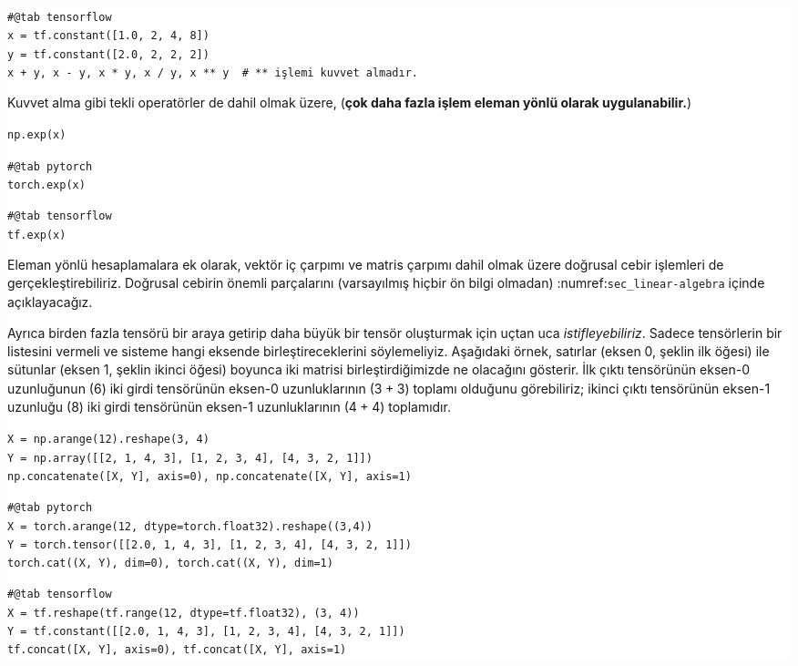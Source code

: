 ```{.python .input}
#@tab tensorflow
x = tf.constant([1.0, 2, 4, 8])
y = tf.constant([2.0, 2, 2, 2])
x + y, x - y, x * y, x / y, x ** y  # ** işlemi kuvvet almadır.
```

Kuvvet alma gibi tekli operatörler de dahil olmak üzere, (**çok daha fazla işlem eleman yönlü olarak uygulanabilir.**)

```{.python .input}
np.exp(x)
```

```{.python .input}
#@tab pytorch
torch.exp(x)
```

```{.python .input}
#@tab tensorflow
tf.exp(x)
```

Eleman yönlü hesaplamalara ek olarak, vektör iç çarpımı ve matris çarpımı dahil olmak üzere doğrusal cebir işlemleri de gerçekleştirebiliriz.
Doğrusal cebirin önemli parçalarını (varsayılmış hiçbir ön bilgi olmadan) :numref:`sec_linear-algebra` içinde açıklayacağız.

Ayrıca birden fazla tensörü bir araya getirip daha büyük bir tensör oluşturmak için uçtan uca *istifleyebiliriz*.
Sadece tensörlerin bir listesini vermeli ve sisteme hangi eksende birleştireceklerini söylemeliyiz.
Aşağıdaki örnek, satırlar (eksen 0, şeklin ilk öğesi) ile sütunlar (eksen 1, şeklin ikinci öğesi) boyunca iki matrisi birleştirdiğimizde ne olacağını gösterir.
İlk çıktı tensörünün eksen-0 uzunluğunun ($6$) iki girdi tensörünün eksen-0 uzunluklarının ($3 + 3$) toplamı olduğunu görebiliriz; ikinci çıktı tensörünün eksen-1 uzunluğu ($8$) iki girdi tensörünün eksen-1 uzunluklarının ($4 + 4$) toplamıdır.

```{.python .input}
X = np.arange(12).reshape(3, 4)
Y = np.array([[2, 1, 4, 3], [1, 2, 3, 4], [4, 3, 2, 1]])
np.concatenate([X, Y], axis=0), np.concatenate([X, Y], axis=1)
```

```{.python .input}
#@tab pytorch
X = torch.arange(12, dtype=torch.float32).reshape((3,4))
Y = torch.tensor([[2.0, 1, 4, 3], [1, 2, 3, 4], [4, 3, 2, 1]])
torch.cat((X, Y), dim=0), torch.cat((X, Y), dim=1)
```

```{.python .input}
#@tab tensorflow
X = tf.reshape(tf.range(12, dtype=tf.float32), (3, 4))
Y = tf.constant([[2.0, 1, 4, 3], [1, 2, 3, 4], [4, 3, 2, 1]])
tf.concat([X, Y], axis=0), tf.concat([X, Y], axis=1)
```
